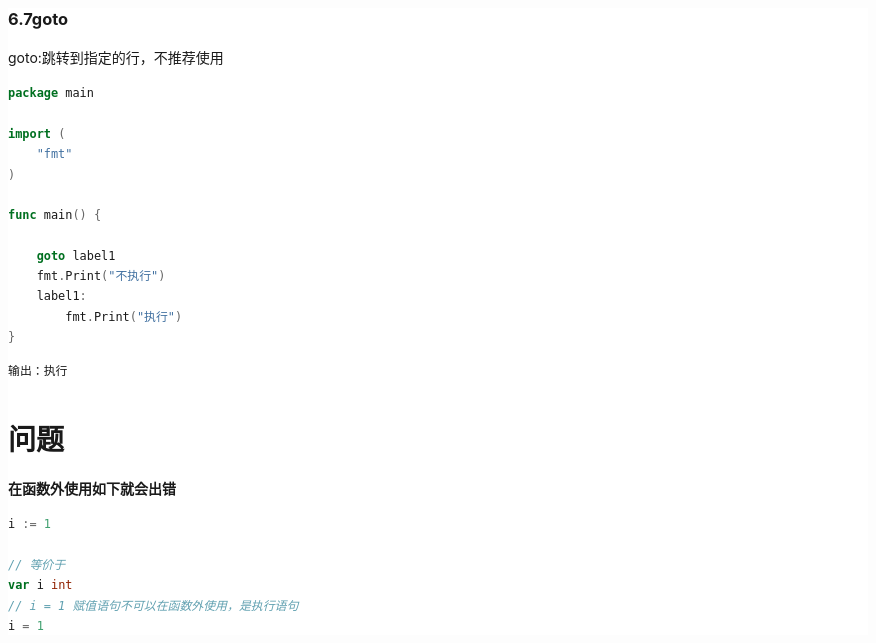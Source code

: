 ### 6.7goto

goto:跳转到指定的行，不推荐使用



```go
package main

import (
	"fmt"
)

func main() {

	goto label1
	fmt.Print("不执行")
	label1:
		fmt.Print("执行")
}
```

```
输出：执行
```













# **问题**

**在函数外使用如下就会出错**

```go
i := 1

// 等价于
var i int
// i = 1 赋值语句不可以在函数外使用，是执行语句
i = 1
```













